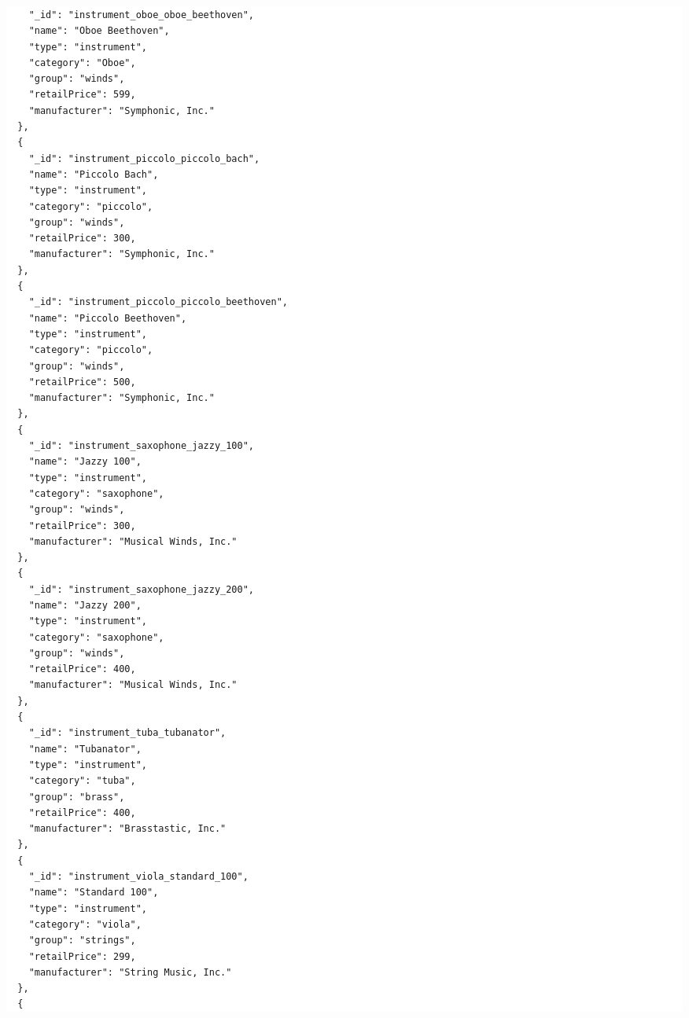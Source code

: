   ```
      "_id": "instrument_oboe_oboe_beethoven",
      "name": "Oboe Beethoven",
      "type": "instrument",
      "category": "Oboe",
      "group": "winds",
      "retailPrice": 599,
      "manufacturer": "Symphonic, Inc."
    },
    {
      "_id": "instrument_piccolo_piccolo_bach",
      "name": "Piccolo Bach",
      "type": "instrument",
      "category": "piccolo",
      "group": "winds",
      "retailPrice": 300,
      "manufacturer": "Symphonic, Inc."
    },
    {
      "_id": "instrument_piccolo_piccolo_beethoven",
      "name": "Piccolo Beethoven",
      "type": "instrument",
      "category": "piccolo",
      "group": "winds",
      "retailPrice": 500,
      "manufacturer": "Symphonic, Inc."
    },
    {
      "_id": "instrument_saxophone_jazzy_100",
      "name": "Jazzy 100",
      "type": "instrument",
      "category": "saxophone",
      "group": "winds",
      "retailPrice": 300,
      "manufacturer": "Musical Winds, Inc."
    },
    {
      "_id": "instrument_saxophone_jazzy_200",
      "name": "Jazzy 200",
      "type": "instrument",
      "category": "saxophone",
      "group": "winds",
      "retailPrice": 400,
      "manufacturer": "Musical Winds, Inc."
    },
    {
      "_id": "instrument_tuba_tubanator",
      "name": "Tubanator",
      "type": "instrument",
      "category": "tuba",
      "group": "brass",
      "retailPrice": 400,
      "manufacturer": "Brasstastic, Inc."
    },
    {
      "_id": "instrument_viola_standard_100",
      "name": "Standard 100",
      "type": "instrument",
      "category": "viola",
      "group": "strings",
      "retailPrice": 299,
      "manufacturer": "String Music, Inc."
    },
    {
  ```